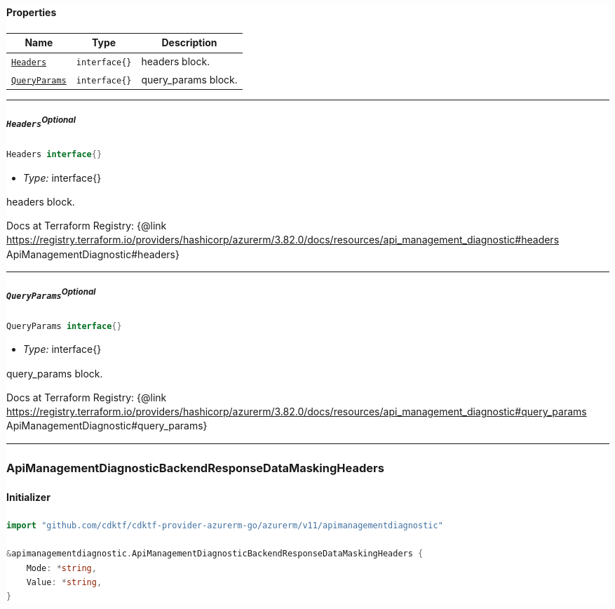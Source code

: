 #### Properties <a name="Properties" id="Properties"></a>

| **Name** | **Type** | **Description** |
| --- | --- | --- |
| <code><a href="#@cdktf/provider-azurerm.apiManagementDiagnostic.ApiManagementDiagnosticBackendResponseDataMasking.property.headers">Headers</a></code> | <code>interface{}</code> | headers block. |
| <code><a href="#@cdktf/provider-azurerm.apiManagementDiagnostic.ApiManagementDiagnosticBackendResponseDataMasking.property.queryParams">QueryParams</a></code> | <code>interface{}</code> | query_params block. |

---

##### `Headers`<sup>Optional</sup> <a name="Headers" id="@cdktf/provider-azurerm.apiManagementDiagnostic.ApiManagementDiagnosticBackendResponseDataMasking.property.headers"></a>

```go
Headers interface{}
```

- *Type:* interface{}

headers block.

Docs at Terraform Registry: {@link https://registry.terraform.io/providers/hashicorp/azurerm/3.82.0/docs/resources/api_management_diagnostic#headers ApiManagementDiagnostic#headers}

---

##### `QueryParams`<sup>Optional</sup> <a name="QueryParams" id="@cdktf/provider-azurerm.apiManagementDiagnostic.ApiManagementDiagnosticBackendResponseDataMasking.property.queryParams"></a>

```go
QueryParams interface{}
```

- *Type:* interface{}

query_params block.

Docs at Terraform Registry: {@link https://registry.terraform.io/providers/hashicorp/azurerm/3.82.0/docs/resources/api_management_diagnostic#query_params ApiManagementDiagnostic#query_params}

---

### ApiManagementDiagnosticBackendResponseDataMaskingHeaders <a name="ApiManagementDiagnosticBackendResponseDataMaskingHeaders" id="@cdktf/provider-azurerm.apiManagementDiagnostic.ApiManagementDiagnosticBackendResponseDataMaskingHeaders"></a>

#### Initializer <a name="Initializer" id="@cdktf/provider-azurerm.apiManagementDiagnostic.ApiManagementDiagnosticBackendResponseDataMaskingHeaders.Initializer"></a>

```go
import "github.com/cdktf/cdktf-provider-azurerm-go/azurerm/v11/apimanagementdiagnostic"

&apimanagementdiagnostic.ApiManagementDiagnosticBackendResponseDataMaskingHeaders {
	Mode: *string,
	Value: *string,
}
```
